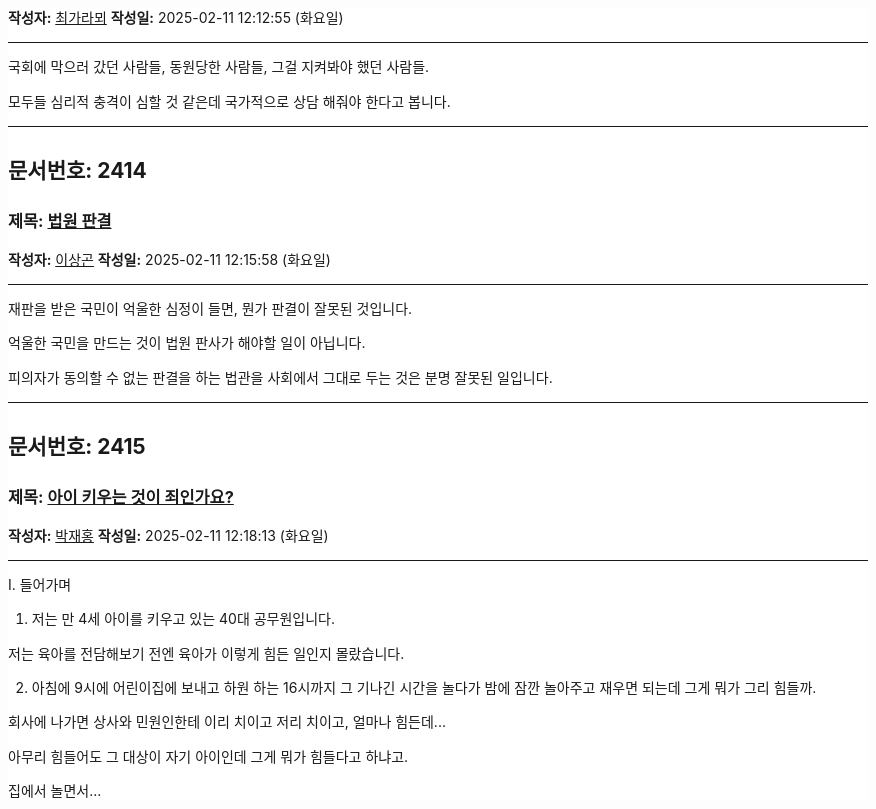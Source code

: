 **작성자:** [최가라뫼](https://q4all.kr/user/profile/996)
**작성일:** 2025-02-11 12:12:55 (화요일)

---

국회에 막으러 갔던 사람들, 동원당한 사람들, 그걸 지켜봐야 했던 사람들.

모두들 심리적 충격이 심할 것 같은데 국가적으로 상담 해줘야 한다고 봅니다.

---





## 문서번호: 2414

### 제목: [법원 판결](https://q4all.kr/redirect/detail/29b642e1-ce0e-415c-84cf-49430f93d81d)

**작성자:** [이상곤](https://q4all.kr/user/profile/3462)
**작성일:** 2025-02-11 12:15:58 (화요일)

---

재판을 받은 국민이 억울한 심정이 들면, 뭔가 판결이 잘못된 것입니다.

억울한 국민을 만드는 것이 법원 판사가 해야할 일이 아닙니다.

피의자가 동의할 수 없는 판결을 하는 법관을 사회에서 그대로 두는 것은 분명 잘못된 일입니다.

---





## 문서번호: 2415

### 제목: [아이 키우는 것이 죄인가요?](https://q4all.kr/redirect/detail/b31be5f4-aca1-4fb2-910b-9eee637f7b08)

**작성자:** [박재홍](https://q4all.kr/user/profile/2773)
**작성일:** 2025-02-11 12:18:13 (화요일)

---

Ⅰ. 들어가며

1. 저는 만 4세 아이를 키우고 있는 40대 공무원입니다.

저는 육아를 전담해보기 전엔 육아가 이렇게 힘든 일인지 몰랐습니다.

2. 아침에 9시에 어린이집에 보내고 하원 하는 16시까지 그 기나긴 시간을 놀다가 밤에 잠깐 놀아주고 재우면 되는데 그게 뭐가 그리 힘들까.

회사에 나가면 상사와 민원인한테 이리 치이고 저리 치이고, 얼마나 힘든데...

아무리 힘들어도 그 대상이 자기 아이인데 그게 뭐가 힘들다고 하냐고.

집에서 놀면서...
